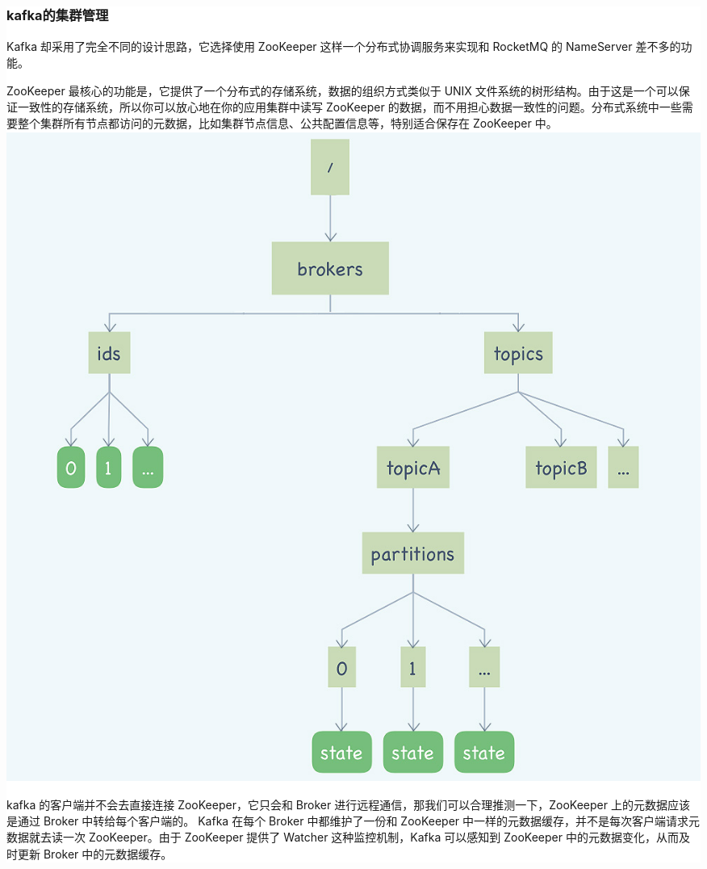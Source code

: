 ### kafka的集群管理
Kafka 却采用了完全不同的设计思路，它选择使用 ZooKeeper 这样一个分布式协调服务来实现和 RocketMQ 的 NameServer 差不多的功能。

ZooKeeper 最核心的功能是，它提供了一个分布式的存储系统，数据的组织方式类似于 UNIX 文件系统的树形结构。由于这是一个可以保证一致性的存储系统，所以你可以放心地在你的应用集群中读写 ZooKeeper 的数据，而不用担心数据一致性的问题。分布式系统中一些需要整个集群所有节点都访问的元数据，比如集群节点信息、公共配置信息等，特别适合保存在 ZooKeeper 中。
![](kafka_zk_nodes.jpg)

kafka 的客户端并不会去直接连接 ZooKeeper，它只会和 Broker 进行远程通信，那我们可以合理推测一下，ZooKeeper 上的元数据应该是通过 Broker 中转给每个客户端的。
Kafka 在每个 Broker 中都维护了一份和 ZooKeeper 中一样的元数据缓存，并不是每次客户端请求元数据就去读一次 ZooKeeper。由于 ZooKeeper 提供了 Watcher 这种监控机制，Kafka 可以感知到 ZooKeeper 中的元数据变化，从而及时更新 Broker 中的元数据缓存。
